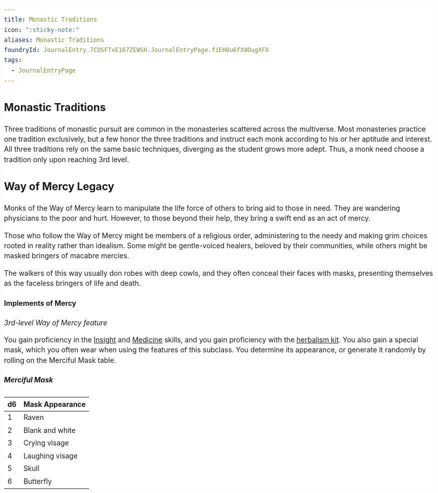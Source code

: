 ```yaml
---
title: Monastic Traditions
icon: ":sticky-note:"
aliases: Monastic Traditions
foundryId: JournalEntry.7CDSFTxE167ZEWSH.JournalEntryPage.fiEH0u6fX8OugXFX
tags:
  - JournalEntryPage
---
```

## Monastic Traditions

Three traditions of monastic pursuit are common in the monasteries scattered across the multiverse. Most monasteries practice one tradition exclusively, but a few honor the three traditions and instruct each monk according to his or her aptitude and interest. All three traditions rely on the same basic techniques, diverging as the student grows more adept. Thus, a monk need choose a tradition only upon reaching 3rd level.

## Way of Mercy Legacy[](https://www.dndbeyond.com/legacy)

Monks of the Way of Mercy learn to manipulate the life force of others to bring aid to those in need. They are wandering physicians to the poor and hurt. However, to those beyond their help, they bring a swift end as an act of mercy.

Those who follow the Way of Mercy might be members of a religious order, administering to the needy and making grim choices rooted in reality rather than idealism. Some might be gentle-voiced healers, beloved by their communities, while others might be masked bringers of macabre mercies.

The walkers of this way usually don robes with deep cowls, and they often conceal their faces with masks, presenting themselves as the faceless bringers of life and death.

#### Implements of Mercy

_3rd-level Way of Mercy feature_

You gain proficiency in the [Insight](https://www.dndbeyond.com/sources/dnd/free-rules/playing-the-game#Skills) and [Medicine](https://www.dndbeyond.com/sources/dnd/free-rules/playing-the-game#Skills) skills, and you gain proficiency with the [herbalism kit](https://www.dndbeyond.com/equipment/123-herbalism-kit). You also gain a special mask, which you often wear when using the features of this subclass. You determine its appearance, or generate it randomly by rolling on the Merciful Mask table.

##### Merciful Mask

|d6|Mask Appearance|
|---|---|
|1|Raven|
|2|Blank and white|
|3|Crying visage|
|4|Laughing visage|
|5|Skull|
|6|Butterfly|
